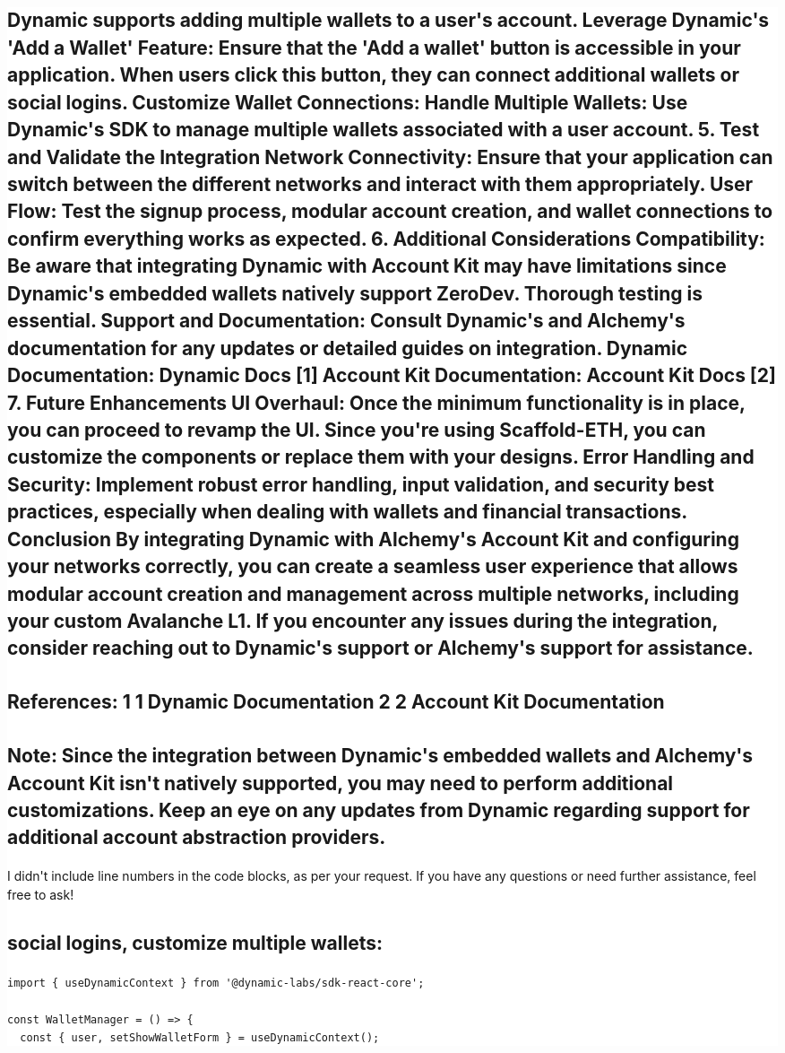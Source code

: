 Dynamic supports adding multiple wallets to a user's account.
Leverage Dynamic's 'Add a Wallet' Feature:
Ensure that the 'Add a wallet' button is accessible in your application. When users click this button, they can connect additional wallets or social logins.
Customize Wallet Connections:
Handle Multiple Wallets: Use Dynamic's SDK to manage multiple wallets associated with a user account.
5. Test and Validate the Integration
Network Connectivity: Ensure that your application can switch between the different networks and interact with them appropriately.
User Flow: Test the signup process, modular account creation, and wallet connections to confirm everything works as expected.
6. Additional Considerations
Compatibility: Be aware that integrating Dynamic with Account Kit may have limitations since Dynamic's embedded wallets natively support ZeroDev. Thorough testing is essential.
Support and Documentation: Consult Dynamic's and Alchemy's documentation for any updates or detailed guides on integration.
Dynamic Documentation: Dynamic Docs \[1\]
Account Kit Documentation: Account Kit Docs \[2\]
7. Future Enhancements
UI Overhaul: Once the minimum functionality is in place, you can proceed to revamp the UI. Since you're using Scaffold-ETH, you can customize the components or replace them with your designs.
Error Handling and Security: Implement robust error handling, input validation, and security best practices, especially when dealing with wallets and financial transactions.
Conclusion
By integrating Dynamic with Alchemy's Account Kit and configuring your networks correctly, you can create a seamless user experience that allows modular account creation and management across multiple networks, including your custom Avalanche L1.
If you encounter any issues during the integration, consider reaching out to Dynamic's support or Alchemy's support for assistance.
---
References:
1
1
Dynamic Documentation
2
2
Account Kit Documentation
---
Note: Since the integration between Dynamic's embedded wallets and Alchemy's Account Kit isn't natively supported, you may need to perform additional customizations. Keep an eye on any updates from Dynamic regarding support for additional account abstraction providers.
---
I didn't include line numbers in the code blocks, as per your request. If you have any questions or need further assistance, feel free to ask!

## social logins, customize multiple wallets:

    import { useDynamicContext } from '@dynamic-labs/sdk-react-core';

    const WalletManager = () => {
      const { user, setShowWalletForm } = useDynamicContext();
